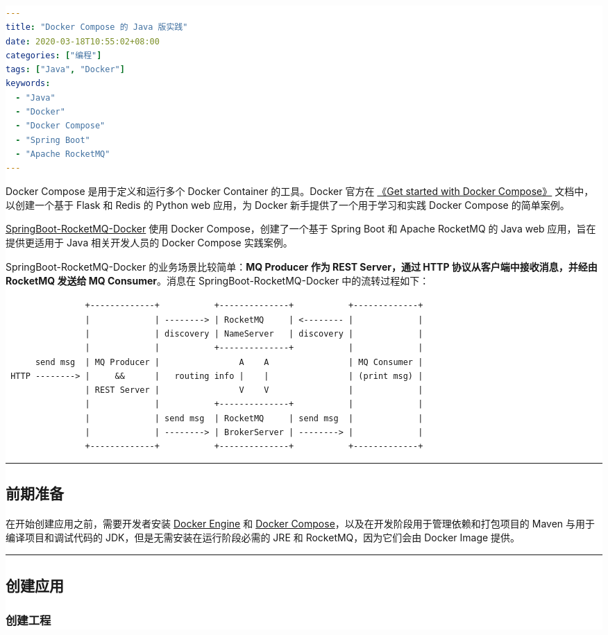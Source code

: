 ```yaml
---
title: "Docker Compose 的 Java 版实践"
date: 2020-03-18T10:55:02+08:00
categories: ["编程"]
tags: ["Java", "Docker"]
keywords:
  - "Java"
  - "Docker"
  - "Docker Compose"
  - "Spring Boot"
  - "Apache RocketMQ"
---
```


Docker Compose 是用于定义和运行多个 Docker Container 的工具。Docker 官方在 [《Get started with Docker Compose》](https://docs.docker.com/compose/gettingstarted/) 文档中，以创建一个基于 Flask 和 Redis 的 Python web 应用，为 Docker 新手提供了一个用于学习和实践 Docker Compose 的简单案例。

[SpringBoot-RocketMQ-Docker](https://github.com/FantasticMao/springboot-rocketmq-docker/) 使用 Docker Compose，创建了一个基于 Spring Boot 和 Apache RocketMQ 的 Java web 应用，旨在提供更适用于 Java 相关开发人员的 Docker Compose 实践案例。

SpringBoot-RocketMQ-Docker 的业务场景比较简单：**MQ Producer 作为 REST Server，通过 HTTP 协议从客户端中接收消息，并经由 RocketMQ 发送给 MQ Consumer**。消息在 SpringBoot-RocketMQ-Docker 中的流转过程如下：

```txt
                +-------------+           +--------------+           +-------------+
                |             | --------> | RocketMQ     | <-------- |             |
                |             | discovery | NameServer   | discovery |             |
                |             |           +--------------+           |             |
      send msg  | MQ Producer |                A    A                | MQ Consumer |
 HTTP --------> |     &&      |   routing info |    |                | (print msg) |
                | REST Server |                V    V                |             |
                |             |           +--------------+           |             |
                |             | send msg  | RocketMQ     | send msg  |             |
                |             | --------> | BrokerServer | --------> |             |
                +-------------+           +--------------+           +-------------+
```

---

## 前期准备

在开始创建应用之前，需要开发者安装 [Docker Engine](https://docs.docker.com/install/) 和 [Docker Compose](https://docs.docker.com/compose/install/)，以及在开发阶段用于管理依赖和打包项目的 Maven 与用于编译项目和调试代码的 JDK，但是无需安装在运行阶段必需的 JRE 和 RocketMQ，因为它们会由 Docker Image 提供。

---

## 创建应用

### 创建工程
